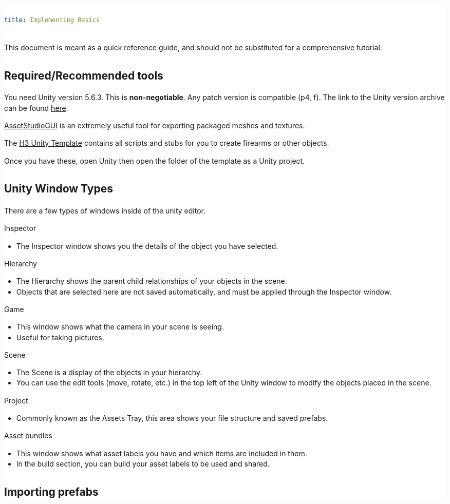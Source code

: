 ```yaml
---
title: Implementing Basics
---
```


This document is meant as a quick reference guide, and should not be substituted for a comprehensive tutorial.

## Required/Recommended tools

You need Unity version 5.6.3. This is **non-negotiable**. Any patch version is compatible (p4, f). The link to the Unity version archive can be found [here](https://unity3d.com/get-unity/download/archive).

[AssetStudioGUI](https://drive.google.com/file/d/18P59DJL0tGRSTXaxXknVl9lFiLJ27Y_v/view) is an extremely useful tool for exporting packaged meshes and textures.

The [H3 Unity Template](https://drive.google.com/file/d/1bRHZrJxgPmE1PJGR_ty3i78mBfLTZQiB/view?usp=sharing) contains all scripts and stubs for you to create firearms or other objects.

Once you have these, open Unity then open the folder of the template as a Unity project.

## Unity Window Types

There are a few types of windows inside of the unity editor.

Inspector

- The Inspector window shows you the details of the object you have selected.

Hierarchy

- The Hierarchy shows the parent child relationships of your objects in the scene.
- Objects that are selected here are not saved automatically, and must be applied through the Inspector window.

Game

- This window shows what the camera in your scene is seeing.
- Useful for taking pictures.

Scene

- The Scene is a display of the objects in your hierarchy.
- You can use the edit tools (move, rotate, etc.) in the top left of the Unity window to modify the objects placed in the scene.

Project

- Commonly known as the Assets Tray, this area shows your file structure and saved prefabs.

Asset bundles

- This window shows what asset labels you have and which items are included in them.
- In the build section, you can build your asset labels to be used and shared.

## Importing prefabs
